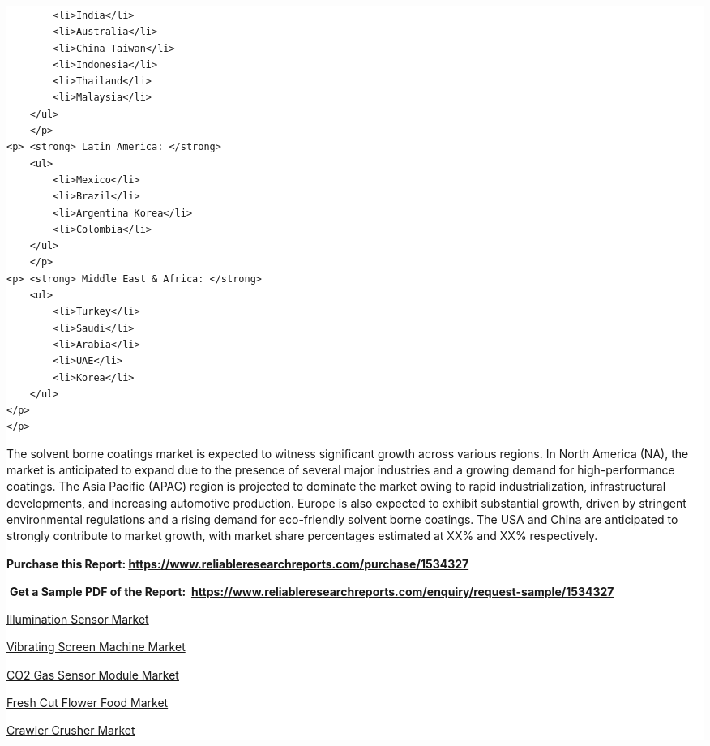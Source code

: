             <li>India</li>
            <li>Australia</li>
            <li>China Taiwan</li>
            <li>Indonesia</li>
            <li>Thailand</li>
            <li>Malaysia</li>
        </ul>
        </p> 
    <p> <strong> Latin America: </strong>
        <ul>
            <li>Mexico</li>
            <li>Brazil</li>
            <li>Argentina Korea</li>
            <li>Colombia</li>
        </ul>
        </p> 
    <p> <strong> Middle East & Africa: </strong>
        <ul>
            <li>Turkey</li>
            <li>Saudi</li>
            <li>Arabia</li>
            <li>UAE</li>
            <li>Korea</li>
        </ul>
    </p>
    </p>
<p><p>The solvent borne coatings market is expected to witness significant growth across various regions. In North America (NA), the market is anticipated to expand due to the presence of several major industries and a growing demand for high-performance coatings. The Asia Pacific (APAC) region is projected to dominate the market owing to rapid industrialization, infrastructural developments, and increasing automotive production. Europe is also expected to exhibit substantial growth, driven by stringent environmental regulations and a rising demand for eco-friendly solvent borne coatings. The USA and China are anticipated to strongly contribute to market growth, with market share percentages estimated at XX% and XX% respectively.</p></p>
<p><strong>Purchase this Report: <a href="https://www.reliableresearchreports.com/purchase/1534327">https://www.reliableresearchreports.com/purchase/1534327</a></strong></p>
<p>&nbsp;<strong>Get a Sample PDF of the Report:&nbsp;&nbsp;<a href="https://www.reliableresearchreports.com/enquiry/request-sample/1534327">https://www.reliableresearchreports.com/enquiry/request-sample/1534327</a></strong></p>
<p><strong></strong></p>
<p><p><a href="https://medium.com/@draft.web.back/illumination-sensor-market-competitive-analysis-market-trends-and-forecast-to-2030-5200d1e06569">Illumination Sensor Market</a></p><p><a href="https://medium.com/@carrolltorp/decoding-vibrating-screen-machine-market-metrics-market-share-trends-and-growth-patterns-fa0ba17c70ea">Vibrating Screen Machine Market</a></p><p><a href="https://medium.com/@wall.see.write/co2-gas-sensor-module-market-share-evolution-and-market-growth-trends-2023-2030-8b6c8b50deb3">CO2 Gas Sensor Module Market</a></p><p><a href="https://medium.com/@ewellklocko/fresh-cut-flower-food-market-analysis-and-sze-forecasted-for-period-from-2023-to-2030-cf39d82f9583">Fresh Cut Flower Food Market</a></p><p><a href="https://medium.com/@orinsmitham1985/crawler-crusher-market-comprehensive-assessment-by-type-application-and-geography-3062cd3b3a49">Crawler Crusher Market</a></p></p>